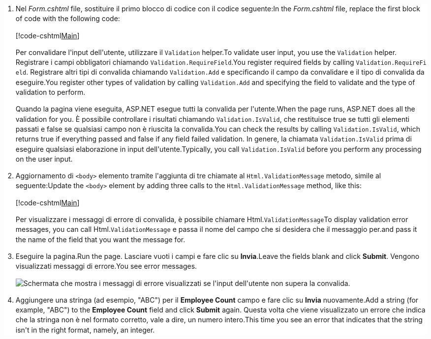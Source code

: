 1. <span data-ttu-id="fb4c9-174">Nel *Form.cshtml* file, sostituire il primo blocco di codice con il codice seguente:</span><span class="sxs-lookup"><span data-stu-id="fb4c9-174">In the *Form.cshtml* file, replace the first block of code with the following code:</span></span> 

    [!code-cshtml[Main](4-working-with-forms/samples/sample3.cshtml)]

    <span data-ttu-id="fb4c9-175">Per convalidare l'input dell'utente, utilizzare il `Validation` helper.</span><span class="sxs-lookup"><span data-stu-id="fb4c9-175">To validate user input, you use the `Validation` helper.</span></span> <span data-ttu-id="fb4c9-176">Registrare i campi obbligatori chiamando `Validation.RequireField`.</span><span class="sxs-lookup"><span data-stu-id="fb4c9-176">You register required fields by calling `Validation.RequireField`.</span></span> <span data-ttu-id="fb4c9-177">Registrare altri tipi di convalida chiamando `Validation.Add` e specificando il campo da convalidare e il tipo di convalida da eseguire.</span><span class="sxs-lookup"><span data-stu-id="fb4c9-177">You register other types of validation by calling `Validation.Add` and specifying the field to validate and the type of validation to perform.</span></span>

    <span data-ttu-id="fb4c9-178">Quando la pagina viene eseguita, ASP.NET esegue tutti la convalida per l'utente.</span><span class="sxs-lookup"><span data-stu-id="fb4c9-178">When the page runs, ASP.NET does all the validation for you.</span></span> <span data-ttu-id="fb4c9-179">È possibile controllare i risultati chiamando `Validation.IsValid`, che restituisce true se tutti gli elementi passati e false se qualsiasi campo non è riuscita la convalida.</span><span class="sxs-lookup"><span data-stu-id="fb4c9-179">You can check the results by calling `Validation.IsValid`, which returns true if everything passed and false if any field failed validation.</span></span> <span data-ttu-id="fb4c9-180">In genere, la chiamata `Validation.IsValid` prima di eseguire qualsiasi elaborazione in input dell'utente.</span><span class="sxs-lookup"><span data-stu-id="fb4c9-180">Typically, you call `Validation.IsValid` before you perform any processing on the user input.</span></span>
2. <span data-ttu-id="fb4c9-181">Aggiornamento di `<body>` elemento tramite l'aggiunta di tre chiamate al `Html.ValidationMessage` metodo, simile al seguente:</span><span class="sxs-lookup"><span data-stu-id="fb4c9-181">Update the `<body>` element by adding three calls to the `Html.ValidationMessage` method, like this:</span></span>

    [!code-cshtml[Main](4-working-with-forms/samples/sample4.cshtml?highlight=8,13,18)]

    <span data-ttu-id="fb4c9-182">Per visualizzare i messaggi di errore di convalida, è possibile chiamare Html.`ValidationMessage`</span><span class="sxs-lookup"><span data-stu-id="fb4c9-182">To display validation error messages, you can call Html.`ValidationMessage`</span></span> <span data-ttu-id="fb4c9-183">e passa il nome del campo che si desidera che il messaggio per.</span><span class="sxs-lookup"><span data-stu-id="fb4c9-183">and pass it the name of the field that you want the message for.</span></span>
3. <span data-ttu-id="fb4c9-184">Eseguire la pagina.</span><span class="sxs-lookup"><span data-stu-id="fb4c9-184">Run the page.</span></span> <span data-ttu-id="fb4c9-185">Lasciare vuoti i campi e fare clic su **Invia**.</span><span class="sxs-lookup"><span data-stu-id="fb4c9-185">Leave the fields blank and click **Submit**.</span></span> <span data-ttu-id="fb4c9-186">Vengono visualizzati messaggi di errore.</span><span class="sxs-lookup"><span data-stu-id="fb4c9-186">You see error messages.</span></span>

    ![Schermata che mostra i messaggi di errore visualizzati se l'input dell'utente non supera la convalida.](4-working-with-forms/_static/image3.jpg)
4. <span data-ttu-id="fb4c9-188">Aggiungere una stringa (ad esempio, "ABC") per il **Employee Count** campo e fare clic su **Invia** nuovamente.</span><span class="sxs-lookup"><span data-stu-id="fb4c9-188">Add a string (for example, "ABC") to the **Employee Count** field and click **Submit** again.</span></span> <span data-ttu-id="fb4c9-189">Questa volta che viene visualizzato un errore che indica che la stringa non è nel formato corretto, vale a dire, un numero intero.</span><span class="sxs-lookup"><span data-stu-id="fb4c9-189">This time you see an error that indicates that the string isn't in the right format, namely, an integer.</span></span>
